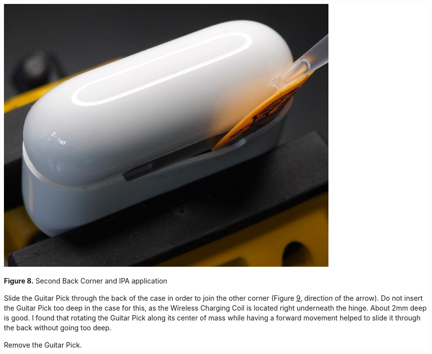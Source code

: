   ![Second Back Corner and IPA application](pictures/second_back_corner.jpg)
  <figcaption><b>Figure 8.</b> Second Back Corner and IPA application</figcaption>
</figure>

Slide the Guitar Pick through the back of the case in order to join the other corner (Figure [9](#back_side_sliding), direction of the arrow). Do not insert the Guitar Pick too deep in the case for this, as the Wireless Charging Coil is located right underneath the hinge. About 2mm deep is good. I found that rotating the Guitar Pick along its center of mass while having a forward movement helped to slide it through the back without going too deep. 

Remove the Guitar Pick. 

<figure markdown id="back_side_sliding">